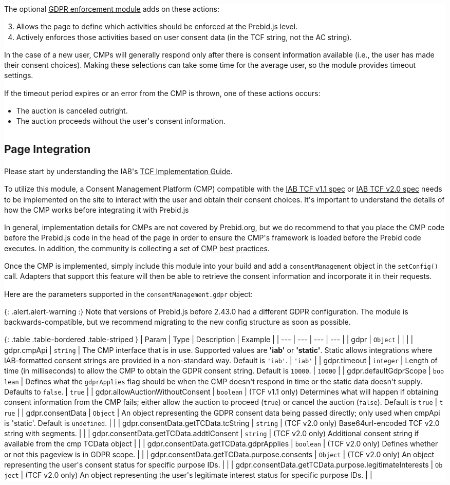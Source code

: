 The optional [GDPR enforcement module](/dev-docs/modules/gdprEnforcement.html) adds on these actions:

3. Allows the page to define which activities should be enforced at the Prebid.js level.
4. Actively enforces those activities based on user consent data (in the TCF string, not the AC string).

In the case of a new user, CMPs will generally respond only after there is consent information available (i.e., the user has made their consent choices).
Making these selections can take some time for the average user, so the module provides timeout settings.

If the timeout period expires or an error from the CMP is thrown, one of these actions occurs:

- The auction is canceled outright.
- The auction proceeds without the user's consent information.  

## Page Integration

Please start by understanding the IAB's [TCF Implementation Guide](https://github.com/InteractiveAdvertisingBureau/GDPR-Transparency-and-Consent-Framework/blob/master/TCFv2/TCF-Implementation-Guidelines.md).

To utilize this module, a Consent Management Platform (CMP) compatible with the [IAB TCF v1.1 spec](https://iabeurope.eu/all-news/the-iab-europe-transparency-consent-framework-tcf-steering-group-votes-to-extend-technical-support-for-tcf-v1-1/) or [IAB TCF v2.0 spec](https://iabeurope.eu/tcf-2-0/) needs to be implemented on the site to interact with the user and obtain their consent choices. It's important to understand the details of how the CMP works before integrating it with Prebid.js

In general, implementation details for CMPs are not covered by Prebid.org, but we do recommend to that you place the CMP code before the Prebid.js code in the head of the page in order to ensure the CMP's framework is loaded before the Prebid code executes. In addition, the community is collecting a set of [CMP best practices](/dev-docs/cmp-best-practices.html). 

Once the CMP is implemented, simply include this module into your build and add a `consentManagement` object in the `setConfig()` call.  Adapters that support this feature will then be able to retrieve the consent information and incorporate it in their requests.

Here are the parameters supported in the `consentManagement.gdpr` object:

{: .alert.alert-warning :}
Note that versions of Prebid.js before 2.43.0 had a different GDPR configuration. The module is backwards-compatible,
but we recommend migrating to the new config structure as soon as possible.

{: .table .table-bordered .table-striped }
| Param | Type | Description | Example |
| --- | --- | --- | --- |
| gdpr | `Object` | | |
| gdpr.cmpApi | `string` | The CMP interface that is in use. Supported values are **'iab'** or **'static'**. Static allows integrations where IAB-formatted consent strings are provided in a non-standard way. Default is `'iab'`. | `'iab'` |
| gdpr.timeout | `integer` | Length of time (in milliseconds) to allow the CMP to obtain the GDPR consent string. Default is `10000`. | `10000` |
| gdpr.defaultGdprScope | `boolean` | Defines what the `gdprApplies` flag should be when the CMP doesn't respond in time or the static data doesn't supply. Defaults to `false`. | `true` |
| gdpr.allowAuctionWithoutConsent | `boolean` | (TCF v1.1 only) Determines what will happen if obtaining consent information from the CMP fails; either allow the auction to proceed (`true`) or cancel the auction (`false`). Default is `true` | `true` |
| gdpr.consentData | `Object` | An object representing the GDPR consent data being passed directly; only used when cmpApi is 'static'. Default is `undefined`. | |
| gdpr.consentData.getTCData.tcString | `string` | (TCF v2.0 only) Base64url-encoded TCF v2.0 string with segments. | |
| gdpr.consentData.getTCData.addtlConsent | `string` | (TCF v2.0 only) Additional consent string if available from the cmp TCData object | |
| gdpr.consentData.getTCData.gdprApplies | `boolean` | (TCF v2.0 only) Defines whether or not this pageview is in GDPR scope. | |
| gdpr.consentData.getTCData.purpose.consents | `Object` | (TCF v2.0 only) An object representing the user's consent status for specific purpose IDs. | |
| gdpr.consentData.getTCData.purpose.legitimateInterests | `Object` | (TCF v2.0 only) An object representing the user's legitimate interest status for specific purpose IDs. | |